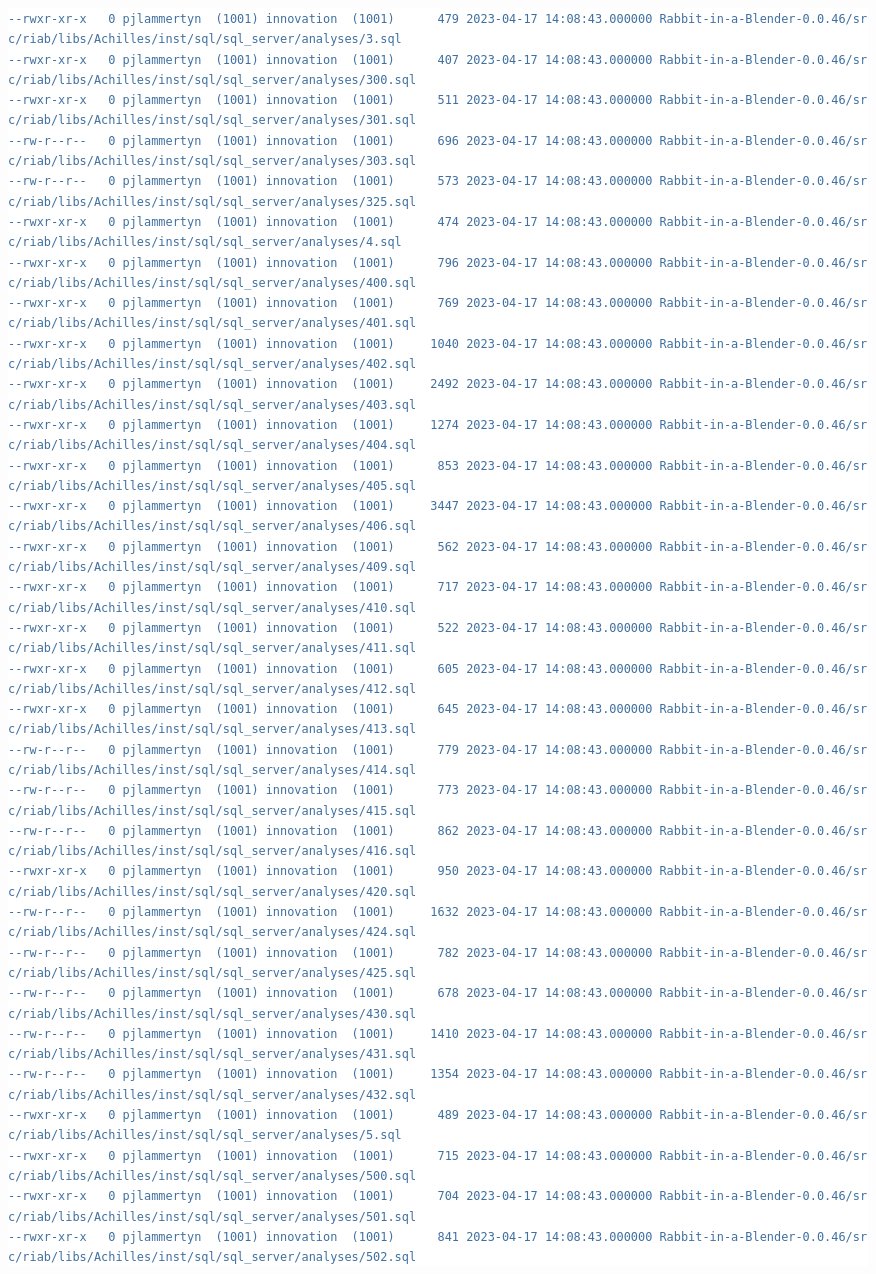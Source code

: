 ```diff
--rwxr-xr-x   0 pjlammertyn  (1001) innovation  (1001)      479 2023-04-17 14:08:43.000000 Rabbit-in-a-Blender-0.0.46/src/riab/libs/Achilles/inst/sql/sql_server/analyses/3.sql
--rwxr-xr-x   0 pjlammertyn  (1001) innovation  (1001)      407 2023-04-17 14:08:43.000000 Rabbit-in-a-Blender-0.0.46/src/riab/libs/Achilles/inst/sql/sql_server/analyses/300.sql
--rwxr-xr-x   0 pjlammertyn  (1001) innovation  (1001)      511 2023-04-17 14:08:43.000000 Rabbit-in-a-Blender-0.0.46/src/riab/libs/Achilles/inst/sql/sql_server/analyses/301.sql
--rw-r--r--   0 pjlammertyn  (1001) innovation  (1001)      696 2023-04-17 14:08:43.000000 Rabbit-in-a-Blender-0.0.46/src/riab/libs/Achilles/inst/sql/sql_server/analyses/303.sql
--rw-r--r--   0 pjlammertyn  (1001) innovation  (1001)      573 2023-04-17 14:08:43.000000 Rabbit-in-a-Blender-0.0.46/src/riab/libs/Achilles/inst/sql/sql_server/analyses/325.sql
--rwxr-xr-x   0 pjlammertyn  (1001) innovation  (1001)      474 2023-04-17 14:08:43.000000 Rabbit-in-a-Blender-0.0.46/src/riab/libs/Achilles/inst/sql/sql_server/analyses/4.sql
--rwxr-xr-x   0 pjlammertyn  (1001) innovation  (1001)      796 2023-04-17 14:08:43.000000 Rabbit-in-a-Blender-0.0.46/src/riab/libs/Achilles/inst/sql/sql_server/analyses/400.sql
--rwxr-xr-x   0 pjlammertyn  (1001) innovation  (1001)      769 2023-04-17 14:08:43.000000 Rabbit-in-a-Blender-0.0.46/src/riab/libs/Achilles/inst/sql/sql_server/analyses/401.sql
--rwxr-xr-x   0 pjlammertyn  (1001) innovation  (1001)     1040 2023-04-17 14:08:43.000000 Rabbit-in-a-Blender-0.0.46/src/riab/libs/Achilles/inst/sql/sql_server/analyses/402.sql
--rwxr-xr-x   0 pjlammertyn  (1001) innovation  (1001)     2492 2023-04-17 14:08:43.000000 Rabbit-in-a-Blender-0.0.46/src/riab/libs/Achilles/inst/sql/sql_server/analyses/403.sql
--rwxr-xr-x   0 pjlammertyn  (1001) innovation  (1001)     1274 2023-04-17 14:08:43.000000 Rabbit-in-a-Blender-0.0.46/src/riab/libs/Achilles/inst/sql/sql_server/analyses/404.sql
--rwxr-xr-x   0 pjlammertyn  (1001) innovation  (1001)      853 2023-04-17 14:08:43.000000 Rabbit-in-a-Blender-0.0.46/src/riab/libs/Achilles/inst/sql/sql_server/analyses/405.sql
--rwxr-xr-x   0 pjlammertyn  (1001) innovation  (1001)     3447 2023-04-17 14:08:43.000000 Rabbit-in-a-Blender-0.0.46/src/riab/libs/Achilles/inst/sql/sql_server/analyses/406.sql
--rwxr-xr-x   0 pjlammertyn  (1001) innovation  (1001)      562 2023-04-17 14:08:43.000000 Rabbit-in-a-Blender-0.0.46/src/riab/libs/Achilles/inst/sql/sql_server/analyses/409.sql
--rwxr-xr-x   0 pjlammertyn  (1001) innovation  (1001)      717 2023-04-17 14:08:43.000000 Rabbit-in-a-Blender-0.0.46/src/riab/libs/Achilles/inst/sql/sql_server/analyses/410.sql
--rwxr-xr-x   0 pjlammertyn  (1001) innovation  (1001)      522 2023-04-17 14:08:43.000000 Rabbit-in-a-Blender-0.0.46/src/riab/libs/Achilles/inst/sql/sql_server/analyses/411.sql
--rwxr-xr-x   0 pjlammertyn  (1001) innovation  (1001)      605 2023-04-17 14:08:43.000000 Rabbit-in-a-Blender-0.0.46/src/riab/libs/Achilles/inst/sql/sql_server/analyses/412.sql
--rwxr-xr-x   0 pjlammertyn  (1001) innovation  (1001)      645 2023-04-17 14:08:43.000000 Rabbit-in-a-Blender-0.0.46/src/riab/libs/Achilles/inst/sql/sql_server/analyses/413.sql
--rw-r--r--   0 pjlammertyn  (1001) innovation  (1001)      779 2023-04-17 14:08:43.000000 Rabbit-in-a-Blender-0.0.46/src/riab/libs/Achilles/inst/sql/sql_server/analyses/414.sql
--rw-r--r--   0 pjlammertyn  (1001) innovation  (1001)      773 2023-04-17 14:08:43.000000 Rabbit-in-a-Blender-0.0.46/src/riab/libs/Achilles/inst/sql/sql_server/analyses/415.sql
--rw-r--r--   0 pjlammertyn  (1001) innovation  (1001)      862 2023-04-17 14:08:43.000000 Rabbit-in-a-Blender-0.0.46/src/riab/libs/Achilles/inst/sql/sql_server/analyses/416.sql
--rwxr-xr-x   0 pjlammertyn  (1001) innovation  (1001)      950 2023-04-17 14:08:43.000000 Rabbit-in-a-Blender-0.0.46/src/riab/libs/Achilles/inst/sql/sql_server/analyses/420.sql
--rw-r--r--   0 pjlammertyn  (1001) innovation  (1001)     1632 2023-04-17 14:08:43.000000 Rabbit-in-a-Blender-0.0.46/src/riab/libs/Achilles/inst/sql/sql_server/analyses/424.sql
--rw-r--r--   0 pjlammertyn  (1001) innovation  (1001)      782 2023-04-17 14:08:43.000000 Rabbit-in-a-Blender-0.0.46/src/riab/libs/Achilles/inst/sql/sql_server/analyses/425.sql
--rw-r--r--   0 pjlammertyn  (1001) innovation  (1001)      678 2023-04-17 14:08:43.000000 Rabbit-in-a-Blender-0.0.46/src/riab/libs/Achilles/inst/sql/sql_server/analyses/430.sql
--rw-r--r--   0 pjlammertyn  (1001) innovation  (1001)     1410 2023-04-17 14:08:43.000000 Rabbit-in-a-Blender-0.0.46/src/riab/libs/Achilles/inst/sql/sql_server/analyses/431.sql
--rw-r--r--   0 pjlammertyn  (1001) innovation  (1001)     1354 2023-04-17 14:08:43.000000 Rabbit-in-a-Blender-0.0.46/src/riab/libs/Achilles/inst/sql/sql_server/analyses/432.sql
--rwxr-xr-x   0 pjlammertyn  (1001) innovation  (1001)      489 2023-04-17 14:08:43.000000 Rabbit-in-a-Blender-0.0.46/src/riab/libs/Achilles/inst/sql/sql_server/analyses/5.sql
--rwxr-xr-x   0 pjlammertyn  (1001) innovation  (1001)      715 2023-04-17 14:08:43.000000 Rabbit-in-a-Blender-0.0.46/src/riab/libs/Achilles/inst/sql/sql_server/analyses/500.sql
--rwxr-xr-x   0 pjlammertyn  (1001) innovation  (1001)      704 2023-04-17 14:08:43.000000 Rabbit-in-a-Blender-0.0.46/src/riab/libs/Achilles/inst/sql/sql_server/analyses/501.sql
--rwxr-xr-x   0 pjlammertyn  (1001) innovation  (1001)      841 2023-04-17 14:08:43.000000 Rabbit-in-a-Blender-0.0.46/src/riab/libs/Achilles/inst/sql/sql_server/analyses/502.sql
```